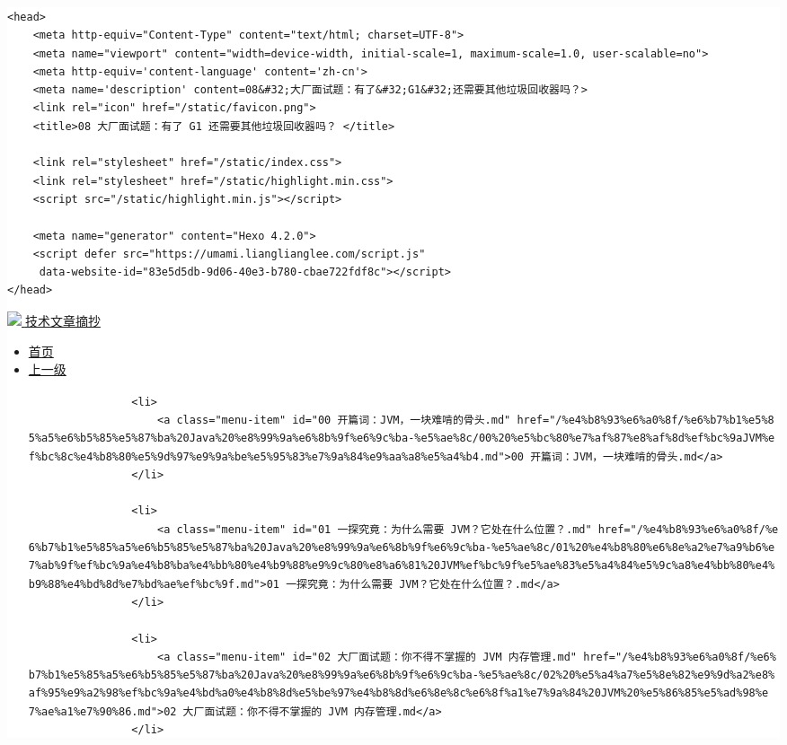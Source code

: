 <!DOCTYPE html>
<html xmlns="http://www.w3.org/1999/xhtml">

<head>

    <head>
        <meta http-equiv="Content-Type" content="text/html; charset=UTF-8">
        <meta name="viewport" content="width=device-width, initial-scale=1, maximum-scale=1.0, user-scalable=no">
        <meta http-equiv='content-language' content='zh-cn'>
        <meta name='description' content=08&#32;大厂面试题：有了&#32;G1&#32;还需要其他垃圾回收器吗？>
        <link rel="icon" href="/static/favicon.png">
        <title>08 大厂面试题：有了 G1 还需要其他垃圾回收器吗？ </title>
        
        <link rel="stylesheet" href="/static/index.css">
        <link rel="stylesheet" href="/static/highlight.min.css">
        <script src="/static/highlight.min.js"></script>
        
        <meta name="generator" content="Hexo 4.2.0">
        <script defer src="https://umami.lianglianglee.com/script.js"
         data-website-id="83e5d5db-9d06-40e3-b780-cbae722fdf8c"></script>
    </head>

<body>
    <div class="book-container">
        <div class="book-sidebar">
            <div class="book-brand">
                <a href="/">
                    <img src="/static/favicon.png">
                    <span>技术文章摘抄</span>
                </a>
            </div>
            <div class="book-menu uncollapsible">
                <ul class="uncollapsible">
                    <li><a href="/" class="current-tab">首页</a></li>
                    <li><a href="../">上一级</a></li>
                </ul>
                <ul class="uncollapsible">
                    
                    <li>
                        <a class="menu-item" id="00 开篇词：JVM，一块难啃的骨头.md" href="/%e4%b8%93%e6%a0%8f/%e6%b7%b1%e5%85%a5%e6%b5%85%e5%87%ba%20Java%20%e8%99%9a%e6%8b%9f%e6%9c%ba-%e5%ae%8c/00%20%e5%bc%80%e7%af%87%e8%af%8d%ef%bc%9aJVM%ef%bc%8c%e4%b8%80%e5%9d%97%e9%9a%be%e5%95%83%e7%9a%84%e9%aa%a8%e5%a4%b4.md">00 开篇词：JVM，一块难啃的骨头.md</a>
                    </li>
                    
                    <li>
                        <a class="menu-item" id="01 一探究竟：为什么需要 JVM？它处在什么位置？.md" href="/%e4%b8%93%e6%a0%8f/%e6%b7%b1%e5%85%a5%e6%b5%85%e5%87%ba%20Java%20%e8%99%9a%e6%8b%9f%e6%9c%ba-%e5%ae%8c/01%20%e4%b8%80%e6%8e%a2%e7%a9%b6%e7%ab%9f%ef%bc%9a%e4%b8%ba%e4%bb%80%e4%b9%88%e9%9c%80%e8%a6%81%20JVM%ef%bc%9f%e5%ae%83%e5%a4%84%e5%9c%a8%e4%bb%80%e4%b9%88%e4%bd%8d%e7%bd%ae%ef%bc%9f.md">01 一探究竟：为什么需要 JVM？它处在什么位置？.md</a>
                    </li>
                    
                    <li>
                        <a class="menu-item" id="02 大厂面试题：你不得不掌握的 JVM 内存管理.md" href="/%e4%b8%93%e6%a0%8f/%e6%b7%b1%e5%85%a5%e6%b5%85%e5%87%ba%20Java%20%e8%99%9a%e6%8b%9f%e6%9c%ba-%e5%ae%8c/02%20%e5%a4%a7%e5%8e%82%e9%9d%a2%e8%af%95%e9%a2%98%ef%bc%9a%e4%bd%a0%e4%b8%8d%e5%be%97%e4%b8%8d%e6%8e%8c%e6%8f%a1%e7%9a%84%20JVM%20%e5%86%85%e5%ad%98%e7%ae%a1%e7%90%86.md">02 大厂面试题：你不得不掌握的 JVM 内存管理.md</a>
                    </li>
                    